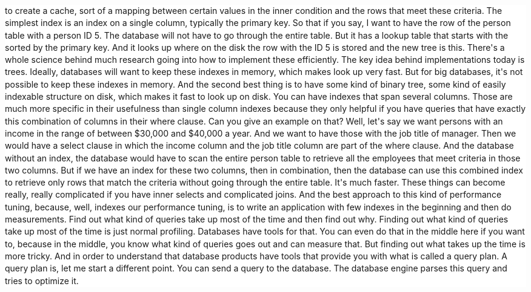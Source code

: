 to create a cache, sort of a mapping
between certain values in the inner condition
and the rows that meet these criteria.
The simplest index is an index on a single column,
typically the primary key.
So that if you say, I want to have the row of the person table
with a person ID 5.
The database will not have to go through the entire table.
But it has a lookup table that starts with the sorted
by the primary key.
And it looks up where on the disk the row with the ID 5
is stored and the new tree is this.
There's a whole science behind much research
going into how to implement these efficiently.
The key idea behind implementations today is trees.
Ideally, databases will want to keep these indexes in memory,
which makes look up very fast.
But for big databases, it's not possible
to keep these indexes in memory.
And the second best thing is to have some kind of binary tree,
some kind of easily indexable structure on disk,
which makes it fast to look up on disk.
You can have indexes that span several columns.
Those are much more specific in their usefulness
than single column indexes because they only
helpful if you have queries that have exactly this combination
of columns in their where clause.
Can you give an example on that?
Well, let's say we want persons with an income
in the range of between $30,000 and $40,000 a year.
And we want to have those with the job title of manager.
Then we would have a select clause in which the income column
and the job title column are part of the where clause.
And the database without an index,
the database would have to scan the entire person table
to retrieve all the employees that meet criteria
in those two columns.
But if we have an index for these two columns,
then in combination, then the database
can use this combined index to retrieve only rows that
match the criteria without going through the entire table.
It's much faster.
These things can become really, really complicated
if you have inner selects and complicated joins.
And the best approach to this kind of performance tuning,
because, well, indexes our performance tuning,
is to write an application with few indexes in the beginning
and then do measurements.
Find out what kind of queries take up most of the time
and then find out why.
Finding out what kind of queries take up most of the time
is just normal profiling.
Databases have tools for that.
You can even do that in the middle here
if you want to, because in the middle,
you know what kind of queries goes out and can measure that.
But finding out what takes up the time is more tricky.
And in order to understand that database products
have tools that provide you with what
is called a query plan.
A query plan is, let me start a different point.
You can send a query to the database.
The database engine parses this query
and tries to optimize it.